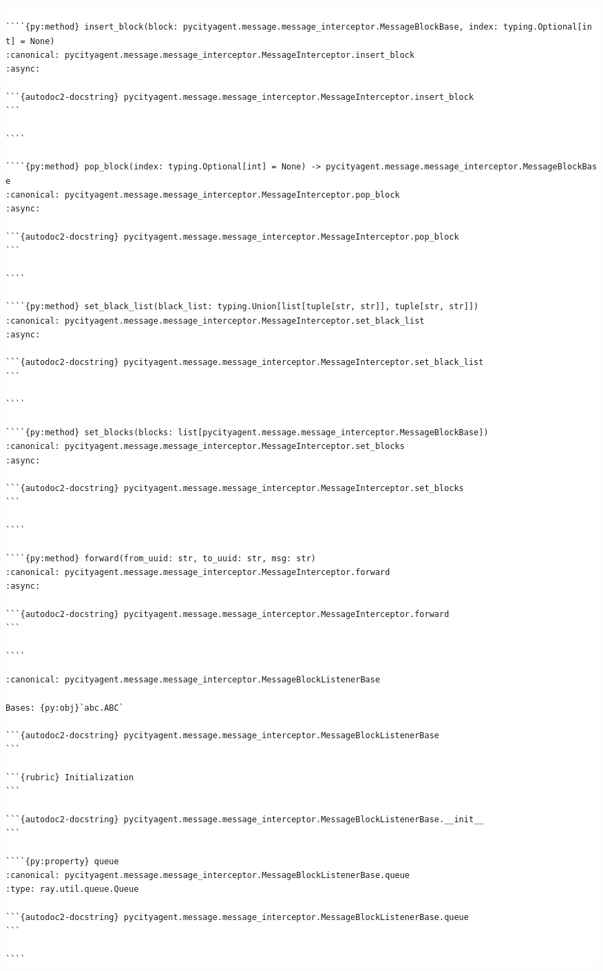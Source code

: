 `````{py:class} MessageInterceptor(blocks: typing.Optional[list[pycityagent.message.message_interceptor.MessageBlockBase]] = None, black_list: typing.Optional[list[tuple[str, str]]] = None, llm_config: typing.Optional[pycityagent.configs.LLMRequestConfig] = None, queue: typing.Optional[ray.util.queue.Queue] = None)

````{py:method} insert_block(block: pycityagent.message.message_interceptor.MessageBlockBase, index: typing.Optional[int] = None)
:canonical: pycityagent.message.message_interceptor.MessageInterceptor.insert_block
:async:

```{autodoc2-docstring} pycityagent.message.message_interceptor.MessageInterceptor.insert_block
```

````

````{py:method} pop_block(index: typing.Optional[int] = None) -> pycityagent.message.message_interceptor.MessageBlockBase
:canonical: pycityagent.message.message_interceptor.MessageInterceptor.pop_block
:async:

```{autodoc2-docstring} pycityagent.message.message_interceptor.MessageInterceptor.pop_block
```

````

````{py:method} set_black_list(black_list: typing.Union[list[tuple[str, str]], tuple[str, str]])
:canonical: pycityagent.message.message_interceptor.MessageInterceptor.set_black_list
:async:

```{autodoc2-docstring} pycityagent.message.message_interceptor.MessageInterceptor.set_black_list
```

````

````{py:method} set_blocks(blocks: list[pycityagent.message.message_interceptor.MessageBlockBase])
:canonical: pycityagent.message.message_interceptor.MessageInterceptor.set_blocks
:async:

```{autodoc2-docstring} pycityagent.message.message_interceptor.MessageInterceptor.set_blocks
```

````

````{py:method} forward(from_uuid: str, to_uuid: str, msg: str)
:canonical: pycityagent.message.message_interceptor.MessageInterceptor.forward
:async:

```{autodoc2-docstring} pycityagent.message.message_interceptor.MessageInterceptor.forward
```

````

`````

`````{py:class} MessageBlockListenerBase(save_queue_values: bool = False, get_queue_period: float = 0.1)
:canonical: pycityagent.message.message_interceptor.MessageBlockListenerBase

Bases: {py:obj}`abc.ABC`

```{autodoc2-docstring} pycityagent.message.message_interceptor.MessageBlockListenerBase
```

```{rubric} Initialization
```

```{autodoc2-docstring} pycityagent.message.message_interceptor.MessageBlockListenerBase.__init__
```

````{py:property} queue
:canonical: pycityagent.message.message_interceptor.MessageBlockListenerBase.queue
:type: ray.util.queue.Queue

```{autodoc2-docstring} pycityagent.message.message_interceptor.MessageBlockListenerBase.queue
```

````
`````